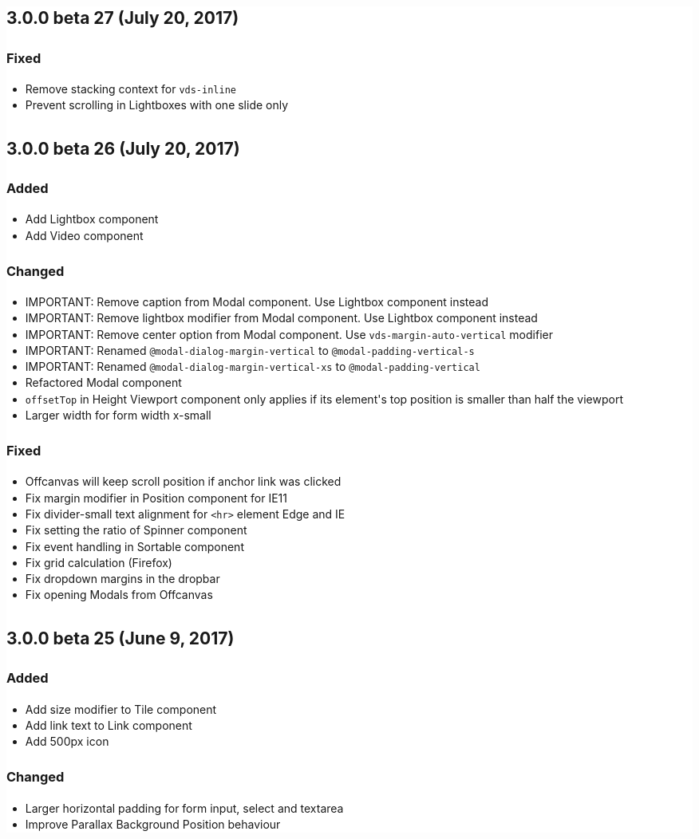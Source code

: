 ## 3.0.0 beta 27 (July 20, 2017)

### Fixed

-   Remove stacking context for `vds-inline`
-   Prevent scrolling in Lightboxes with one slide only

## 3.0.0 beta 26 (July 20, 2017)

### Added

-   Add Lightbox component
-   Add Video component

### Changed

-   IMPORTANT: Remove caption from Modal component. Use Lightbox component instead
-   IMPORTANT: Remove lightbox modifier from Modal component. Use Lightbox component instead
-   IMPORTANT: Remove center option from Modal component. Use `vds-margin-auto-vertical` modifier
-   IMPORTANT: Renamed `@modal-dialog-margin-vertical` to `@modal-padding-vertical-s`
-   IMPORTANT: Renamed `@modal-dialog-margin-vertical-xs` to `@modal-padding-vertical`
-   Refactored Modal component
-   `offsetTop` in Height Viewport component only applies if its element's top position is smaller than half the viewport
-   Larger width for form width x-small

### Fixed

-   Offcanvas will keep scroll position if anchor link was clicked
-   Fix margin modifier in Position component for IE11
-   Fix divider-small text alignment for `<hr>` element Edge and IE
-   Fix setting the ratio of Spinner component
-   Fix event handling in Sortable component
-   Fix grid calculation (Firefox)
-   Fix dropdown margins in the dropbar
-   Fix opening Modals from Offcanvas

## 3.0.0 beta 25 (June 9, 2017)

### Added

-   Add size modifier to Tile component
-   Add link text to Link component
-   Add 500px icon

### Changed

-   Larger horizontal padding for form input, select and textarea
-   Improve Parallax Background Position behaviour
